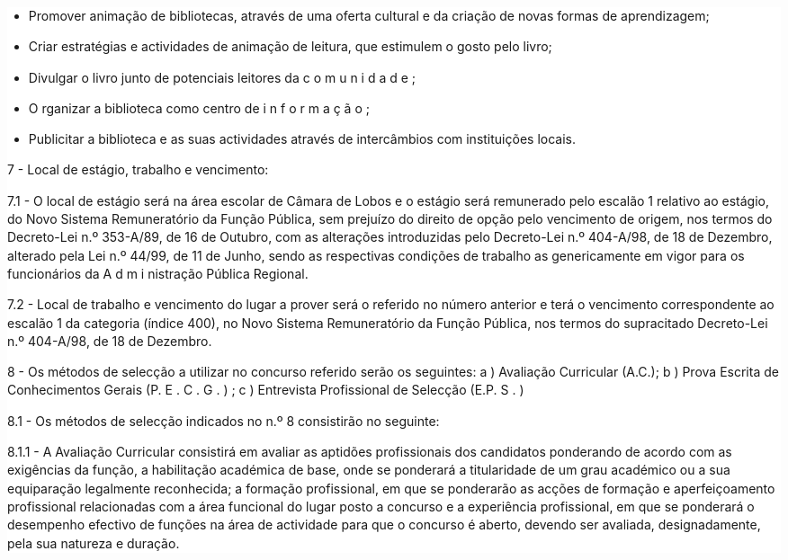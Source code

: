    - Promover animação de bibliotecas, através de
uma oferta cultural e da criação de novas formas
de aprendizagem;

   - Criar estratégias e actividades de animação de
leitura, que estimulem o gosto pelo livro;




   - Divulgar o livro junto de potenciais leitores da
c o m u n i d a d e ;

   - O rganizar a biblioteca como centro de
i n f o r m a ç ã o ;

   - Publicitar a biblioteca e as suas actividades
através de intercâmbios com instituições locais.


7 - Local de estágio, trabalho e vencimento:


7.1 - O local de estágio será na área escolar de Câmara
de Lobos e o estágio será remunerado pelo
escalão 1 relativo ao estágio, do Novo Sistema
Remuneratório da Função Pública, sem prejuízo
do direito de opção pelo vencimento de origem,
nos termos do Decreto-Lei n.º 353-A/89, de 16
de Outubro, com as alterações introduzidas pelo
Decreto-Lei n.º 404-A/98, de 18 de Dezembro,
alterado pela Lei n.º 44/99, de 11 de Junho, sendo
as respectivas condições de trabalho as genericamente em vigor para os funcionários da A d m i nistração Pública Regional.


7.2 - Local de trabalho e vencimento do lugar a prover
será o referido no número anterior e terá o vencimento correspondente ao escalão 1 da categoria
(índice 400), no Novo Sistema Remuneratório da
Função Pública, nos termos do supracitado
Decreto-Lei n.º 404-A/98, de 18 de Dezembro.


8 - Os métodos de selecção a utilizar no concurso referido
serão os seguintes:
a ) Avaliação Curricular (A.C.);
b ) Prova Escrita de Conhecimentos Gerais (P. E . C . G . ) ;
c ) Entrevista Profissional de Selecção (E.P. S . )


8.1 - Os métodos de selecção indicados no n.º 8 consistirão no seguinte:


8.1.1 - A Avaliação Curricular consistirá em
avaliar as aptidões profissionais dos
candidatos ponderando de acordo com
as exigências da função, a habilitação
académica de base, onde se ponderará a
titularidade de um grau académico ou a
sua equiparação legalmente reconhecida; a formação profissional, em que se
ponderarão as acções de formação e
aperfeiçoamento profissional relacionadas com a área funcional do lugar posto
a concurso e a experiência profissional,
em que se ponderará o desempenho
efectivo de funções na área de actividade para que o concurso é aberto,
devendo ser avaliada, designadamente,
pela sua natureza e duração.
